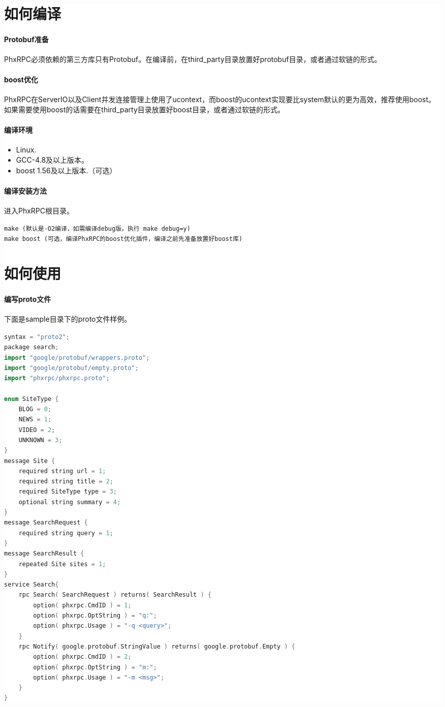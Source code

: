 # 如何编译
#### Protobuf准备
PhxRPC必须依赖的第三方库只有Protobuf。在编译前，在third_party目录放置好protobuf目录，或者通过软链的形式。

#### boost优化
PhxRPC在ServerIO以及Client并发连接管理上使用了ucontext，而boost的ucontext实现要比system默认的更为高效，推荐使用boost。如果需要使用boost的话需要在third_party目录放置好boost目录，或者通过软链的形式。

#### 编译环境
  - Linux.
  - GCC-4.8及以上版本。
  - boost 1.56及以上版本.（可选）

#### 编译安装方法
进入PhxRPC根目录。

    make (默认是-O2编译，如需编译debug版，执行 make debug=y)
    make boost (可选，编译PhxRPC的boost优化插件，编译之前先准备放置好boost库)  
 
# 如何使用
#### 编写proto文件
下面是sample目录下的proto文件样例。

```c++
syntax = "proto2";
package search;
import "google/protobuf/wrappers.proto";
import "google/protobuf/empty.proto";
import "phxrpc/phxrpc.proto";

enum SiteType {
    BLOG = 0;
    NEWS = 1;
    VIDEO = 2;
    UNKNOWN = 3;
}
message Site {
    required string url = 1;
    required string title = 2;
    required SiteType type = 3;
    optional string summary = 4;
}
message SearchRequest {
    required string query = 1;
}
message SearchResult {
    repeated Site sites = 1;
}
service Search{
    rpc Search( SearchRequest ) returns( SearchResult ) { 
        option( phxrpc.CmdID ) = 1;
        option( phxrpc.OptString ) = "q:";
        option( phxrpc.Usage ) = "-q <query>";
    } 
    rpc Notify( google.protobuf.StringValue ) returns( google.protobuf.Empty ) { 
        option( phxrpc.CmdID ) = 2;
        option( phxrpc.OptString ) = "m:";
        option( phxrpc.Usage ) = "-m <msg>";
    }   
}

```